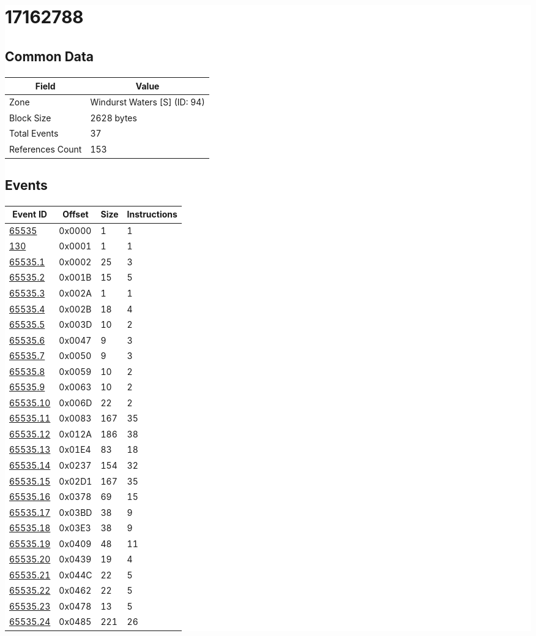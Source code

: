 # 17162788

## Common Data

| Field            | Value                        |
|------------------|------------------------------|
| Zone             | Windurst Waters [S] (ID: 94) |
| Block Size       | 2628 bytes                   |
| Total Events     | 37                           |
| References Count | 153                          |

## Events

| Event ID                  | Offset   |   Size |   Instructions |
|---------------------------|----------|--------|----------------|
| [65535](./65535.md)       | 0x0000   |      1 |              1 |
| [130](./130.md)           | 0x0001   |      1 |              1 |
| [65535.1](./65535.1.md)   | 0x0002   |     25 |              3 |
| [65535.2](./65535.2.md)   | 0x001B   |     15 |              5 |
| [65535.3](./65535.3.md)   | 0x002A   |      1 |              1 |
| [65535.4](./65535.4.md)   | 0x002B   |     18 |              4 |
| [65535.5](./65535.5.md)   | 0x003D   |     10 |              2 |
| [65535.6](./65535.6.md)   | 0x0047   |      9 |              3 |
| [65535.7](./65535.7.md)   | 0x0050   |      9 |              3 |
| [65535.8](./65535.8.md)   | 0x0059   |     10 |              2 |
| [65535.9](./65535.9.md)   | 0x0063   |     10 |              2 |
| [65535.10](./65535.10.md) | 0x006D   |     22 |              2 |
| [65535.11](./65535.11.md) | 0x0083   |    167 |             35 |
| [65535.12](./65535.12.md) | 0x012A   |    186 |             38 |
| [65535.13](./65535.13.md) | 0x01E4   |     83 |             18 |
| [65535.14](./65535.14.md) | 0x0237   |    154 |             32 |
| [65535.15](./65535.15.md) | 0x02D1   |    167 |             35 |
| [65535.16](./65535.16.md) | 0x0378   |     69 |             15 |
| [65535.17](./65535.17.md) | 0x03BD   |     38 |              9 |
| [65535.18](./65535.18.md) | 0x03E3   |     38 |              9 |
| [65535.19](./65535.19.md) | 0x0409   |     48 |             11 |
| [65535.20](./65535.20.md) | 0x0439   |     19 |              4 |
| [65535.21](./65535.21.md) | 0x044C   |     22 |              5 |
| [65535.22](./65535.22.md) | 0x0462   |     22 |              5 |
| [65535.23](./65535.23.md) | 0x0478   |     13 |              5 |
| [65535.24](./65535.24.md) | 0x0485   |    221 |             26 |